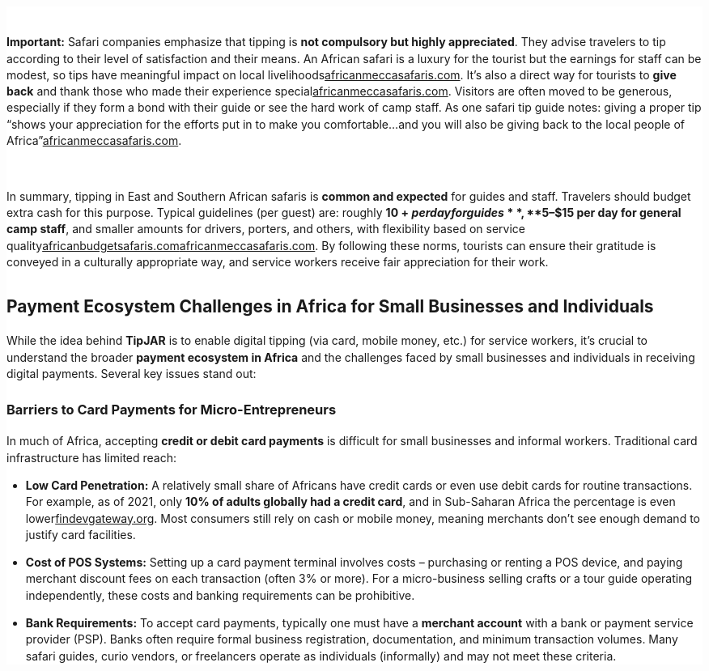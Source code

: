  

**Important:** Safari companies emphasize that tipping is **not compulsory but highly appreciated**. They advise travelers to tip according to their level of satisfaction and their means. An African safari is a luxury for the tourist but the earnings for staff can be modest, so tips have meaningful impact on local livelihoods[africanmeccasafaris.com](https://www.africanmeccasafaris.com/travel-guide/tipping-guide#:~:text=While%20it%20is%20not%20compulsory,can%20use%20the%20guidelines%20below). It’s also a direct way for tourists to **give back** and thank those who made their experience special[africanmeccasafaris.com](https://www.africanmeccasafaris.com/travel-guide/tipping-guide#:~:text=While%20it%20is%20not%20compulsory,can%20use%20the%20guidelines%20below). Visitors are often moved to be generous, especially if they form a bond with their guide or see the hard work of camp staff. As one safari tip guide notes: giving a proper tip “shows your appreciation for the efforts put in to make you comfortable…and you will also be giving back to the local people of Africa”[africanmeccasafaris.com](https://www.africanmeccasafaris.com/travel-guide/tipping-guide#:~:text=While%20it%20is%20not%20compulsory,can%20use%20the%20guidelines%20below).

 

In summary, tipping in East and Southern African safaris is **common and expected** for guides and staff. Travelers should budget extra cash for this purpose. Typical guidelines (per guest) are: roughly **$10+ per day for guides**, **$5–$15 per day for general camp staff**, and smaller amounts for drivers, porters, and others, with flexibility based on service quality[africanbudgetsafaris.com](https://www.africanbudgetsafaris.com/blog/tips-for-tipping-the-definitive-guide-on-safari/#:~:text=Safari%20Tipping%20Guides%3A%20Tips%20for,Group%20safari)[africanmeccasafaris.com](https://www.africanmeccasafaris.com/travel-guide/tipping-guide#:~:text=,2%20per%20person%20per%20day). By following these norms, tourists can ensure their gratitude is conveyed in a culturally appropriate way, and service workers receive fair appreciation for their work.

## Payment Ecosystem Challenges in Africa for Small Businesses and Individuals

While the idea behind **TipJAR** is to enable digital tipping (via card, mobile money, etc.) for service workers, it’s crucial to understand the broader **payment ecosystem in Africa** and the challenges faced by small businesses and individuals in receiving digital payments. Several key issues stand out:

### Barriers to Card Payments for Micro-Entrepreneurs

In much of Africa, accepting **credit or debit card payments** is difficult for small businesses and informal workers. Traditional card infrastructure has limited reach:

- **Low Card Penetration:** A relatively small share of Africans have credit cards or even use debit cards for routine transactions. For example, as of 2021, only **10% of adults globally had a credit card**, and in Sub-Saharan Africa the percentage is even lower[findevgateway.org](https://www.findevgateway.org/region/financial-inclusion-sub-saharan-africa#:~:text=Financial%20Inclusion%20in%20Sub,to%20just%2010%20percent%20globally). Most consumers still rely on cash or mobile money, meaning merchants don’t see enough demand to justify card facilities.
    
- **Cost of POS Systems:** Setting up a card payment terminal involves costs – purchasing or renting a POS device, and paying merchant discount fees on each transaction (often 3% or more). For a micro-business selling crafts or a tour guide operating independently, these costs and banking requirements can be prohibitive.
    
- **Bank Requirements:** To accept card payments, typically one must have a **merchant account** with a bank or payment service provider (PSP). Banks often require formal business registration, documentation, and minimum transaction volumes. Many safari guides, curio vendors, or freelancers operate as individuals (informally) and may not meet these criteria.
    